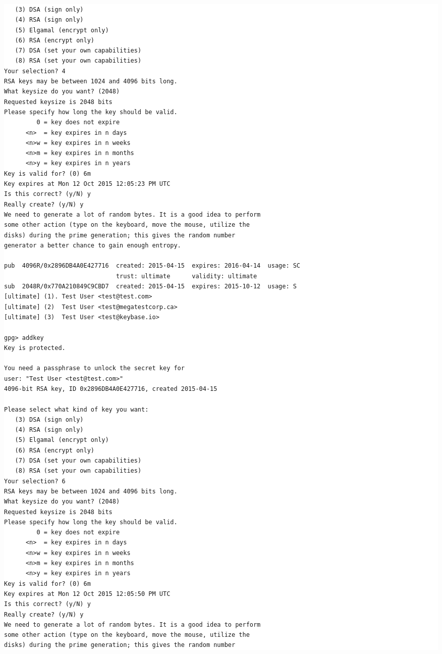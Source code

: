 ```
   (3) DSA (sign only)
   (4) RSA (sign only)
   (5) Elgamal (encrypt only)
   (6) RSA (encrypt only)
   (7) DSA (set your own capabilities)
   (8) RSA (set your own capabilities)
Your selection? 4
RSA keys may be between 1024 and 4096 bits long.
What keysize do you want? (2048)
Requested keysize is 2048 bits
Please specify how long the key should be valid.
         0 = key does not expire
      <n>  = key expires in n days
      <n>w = key expires in n weeks
      <n>m = key expires in n months
      <n>y = key expires in n years
Key is valid for? (0) 6m
Key expires at Mon 12 Oct 2015 12:05:23 PM UTC
Is this correct? (y/N) y
Really create? (y/N) y
We need to generate a lot of random bytes. It is a good idea to perform
some other action (type on the keyboard, move the mouse, utilize the
disks) during the prime generation; this gives the random number
generator a better chance to gain enough entropy.

pub  4096R/0x2896DB4A0E427716  created: 2015-04-15  expires: 2016-04-14  usage: SC
                               trust: ultimate      validity: ultimate
sub  2048R/0x770A210849C9CBD7  created: 2015-04-15  expires: 2015-10-12  usage: S
[ultimate] (1). Test User <test@test.com>
[ultimate] (2)  Test User <test@megatestcorp.ca>
[ultimate] (3)  Test User <test@keybase.io>

gpg> addkey
Key is protected.

You need a passphrase to unlock the secret key for
user: "Test User <test@test.com>"
4096-bit RSA key, ID 0x2896DB4A0E427716, created 2015-04-15

Please select what kind of key you want:
   (3) DSA (sign only)
   (4) RSA (sign only)
   (5) Elgamal (encrypt only)
   (6) RSA (encrypt only)
   (7) DSA (set your own capabilities)
   (8) RSA (set your own capabilities)
Your selection? 6
RSA keys may be between 1024 and 4096 bits long.
What keysize do you want? (2048)
Requested keysize is 2048 bits
Please specify how long the key should be valid.
         0 = key does not expire
      <n>  = key expires in n days
      <n>w = key expires in n weeks
      <n>m = key expires in n months
      <n>y = key expires in n years
Key is valid for? (0) 6m
Key expires at Mon 12 Oct 2015 12:05:50 PM UTC
Is this correct? (y/N) y
Really create? (y/N) y
We need to generate a lot of random bytes. It is a good idea to perform
some other action (type on the keyboard, move the mouse, utilize the
disks) during the prime generation; this gives the random number
```